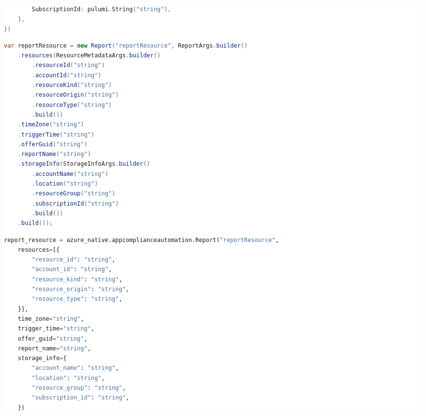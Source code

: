 ```go
		SubscriptionId: pulumi.String("string"),
	},
})
```

</pulumi-choosable>
</div>


<div>
<pulumi-choosable type="language" values="java">

```java
var reportResource = new Report("reportResource", ReportArgs.builder()
    .resources(ResourceMetadataArgs.builder()
        .resourceId("string")
        .accountId("string")
        .resourceKind("string")
        .resourceOrigin("string")
        .resourceType("string")
        .build())
    .timeZone("string")
    .triggerTime("string")
    .offerGuid("string")
    .reportName("string")
    .storageInfo(StorageInfoArgs.builder()
        .accountName("string")
        .location("string")
        .resourceGroup("string")
        .subscriptionId("string")
        .build())
    .build());
```

</pulumi-choosable>
</div>


<div>
<pulumi-choosable type="language" values="python">

```python
report_resource = azure_native.appcomplianceautomation.Report("reportResource",
    resources=[{
        "resource_id": "string",
        "account_id": "string",
        "resource_kind": "string",
        "resource_origin": "string",
        "resource_type": "string",
    }],
    time_zone="string",
    trigger_time="string",
    offer_guid="string",
    report_name="string",
    storage_info={
        "account_name": "string",
        "location": "string",
        "resource_group": "string",
        "subscription_id": "string",
    })
```
